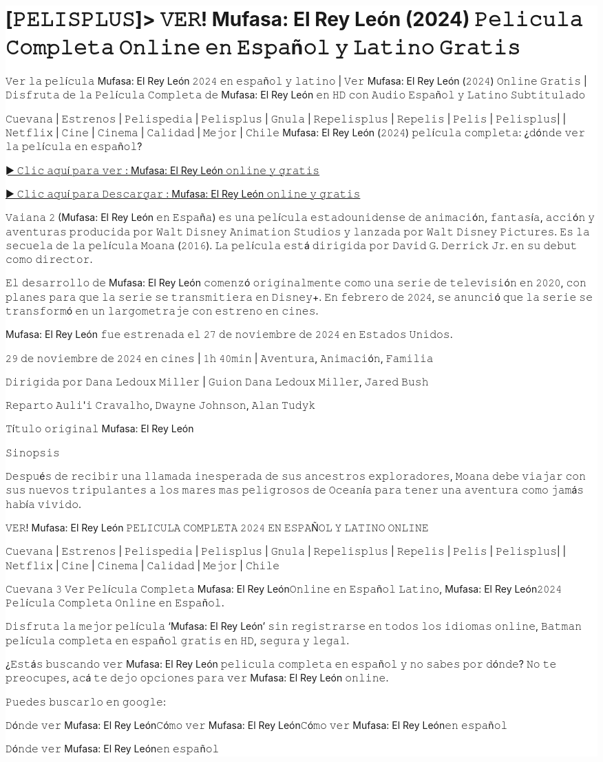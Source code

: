 #  [𝙿𝙴𝙻𝙸𝚂𝙿𝙻𝚄𝚂]> 𝚅𝙴𝚁! Mufasa: El Rey León (2024) 𝙿𝚎𝚕𝚒𝚌𝚞𝚕𝚊 𝙲𝚘𝚖𝚙𝚕𝚎𝚝𝚊 𝙾𝚗𝚕𝚒𝚗𝚎 𝚎𝚗 𝙴𝚜𝚙𝚊ñ𝚘𝚕 𝚢 𝙻𝚊𝚝𝚒𝚗𝚘 𝙶𝚛𝚊𝚝𝚒𝚜
𝚅𝚎𝚛 𝚕𝚊 𝚙𝚎𝚕í𝚌𝚞𝚕𝚊 Mufasa: El Rey León 𝟸𝟶𝟸𝟺 𝚎𝚗 𝚎𝚜𝚙𝚊ñ𝚘𝚕 𝚢 𝚕𝚊𝚝𝚒𝚗𝚘 | 𝚅𝚎𝚛 Mufasa: El Rey León (𝟸𝟶𝟸𝟺) 𝙾𝚗𝚕𝚒𝚗𝚎 𝙶𝚛𝚊𝚝𝚒𝚜 | 𝙳𝚒𝚜𝚏𝚛𝚞𝚝𝚊 𝚍𝚎 𝚕𝚊 𝙿𝚎𝚕í𝚌𝚞𝚕𝚊 𝙲𝚘𝚖𝚙𝚕𝚎𝚝𝚊 𝚍𝚎 Mufasa: El Rey León 𝚎𝚗 𝙷𝙳 𝚌𝚘𝚗 𝙰𝚞𝚍𝚒𝚘 𝙴𝚜𝚙𝚊ñ𝚘𝚕 𝚢 𝙻𝚊𝚝𝚒𝚗𝚘 𝚂𝚞𝚋𝚝𝚒𝚝𝚞𝚕𝚊𝚍𝚘

𝙲𝚞𝚎𝚟𝚊𝚗𝚊 | 𝙴𝚜𝚝𝚛𝚎𝚗𝚘𝚜 | 𝙿𝚎𝚕𝚒𝚜𝚙𝚎𝚍𝚒𝚊 | 𝙿𝚎𝚕𝚒𝚜𝚙𝚕𝚞𝚜 | 𝙶𝚗𝚞𝚕𝚊 | 𝚁𝚎𝚙𝚎𝚕𝚒𝚜𝚙𝚕𝚞𝚜 | 𝚁𝚎𝚙𝚎𝚕𝚒𝚜 | 𝙿𝚎𝚕𝚒𝚜 | 𝙿𝚎𝚕𝚒𝚜𝚙𝚕𝚞𝚜| | 𝙽𝚎𝚝𝚏𝚕𝚒𝚡 | 𝙲𝚒𝚗𝚎 | 𝙲𝚒𝚗𝚎𝚖𝚊 | 𝙲𝚊𝚕𝚒𝚍𝚊𝚍 | 𝙼𝚎𝚓𝚘𝚛 | 𝙲𝚑𝚒𝚕𝚎
Mufasa: El Rey León (𝟸𝟶𝟸𝟺) 𝚙𝚎𝚕í𝚌𝚞𝚕𝚊 𝚌𝚘𝚖𝚙𝚕𝚎𝚝𝚊: ¿𝚍ó𝚗𝚍𝚎 𝚟𝚎𝚛 𝚕𝚊 𝚙𝚎𝚕í𝚌𝚞𝚕𝚊 𝚎𝚗 𝚎𝚜𝚙𝚊ñ𝚘𝚕?

[► 𝙲𝚕𝚒𝚌 𝚊𝚚𝚞í 𝚙𝚊𝚛𝚊 𝚟𝚎𝚛 : Mufasa: El Rey León 𝚘𝚗𝚕𝚒𝚗𝚎 𝚢 𝚐𝚛𝚊𝚝𝚒𝚜](https://bit.ly/3VjiNZw)

[► 𝙲𝚕𝚒𝚌 𝚊𝚚𝚞í 𝚙𝚊𝚛𝚊 𝙳𝚎𝚜𝚌𝚊𝚛𝚐𝚊𝚛 : Mufasa: El Rey León 𝚘𝚗𝚕𝚒𝚗𝚎 𝚢 𝚐𝚛𝚊𝚝𝚒𝚜](https://bit.ly/3VjiNZw)

𝚅𝚊𝚒𝚊𝚗𝚊 𝟸 (Mufasa: El Rey León 𝚎𝚗 𝙴𝚜𝚙𝚊ñ𝚊) 𝚎𝚜 𝚞𝚗𝚊 𝚙𝚎𝚕í𝚌𝚞𝚕𝚊 𝚎𝚜𝚝𝚊𝚍𝚘𝚞𝚗𝚒𝚍𝚎𝚗𝚜𝚎 𝚍𝚎 𝚊𝚗𝚒𝚖𝚊𝚌𝚒ó𝚗, 𝚏𝚊𝚗𝚝𝚊𝚜í𝚊, 𝚊𝚌𝚌𝚒ó𝚗 𝚢 𝚊𝚟𝚎𝚗𝚝𝚞𝚛𝚊𝚜 𝚙𝚛𝚘𝚍𝚞𝚌𝚒𝚍𝚊 𝚙𝚘𝚛 𝚆𝚊𝚕𝚝 𝙳𝚒𝚜𝚗𝚎𝚢 𝙰𝚗𝚒𝚖𝚊𝚝𝚒𝚘𝚗 𝚂𝚝𝚞𝚍𝚒𝚘𝚜 𝚢 𝚕𝚊𝚗𝚣𝚊𝚍𝚊 𝚙𝚘𝚛 𝚆𝚊𝚕𝚝 𝙳𝚒𝚜𝚗𝚎𝚢 𝙿𝚒𝚌𝚝𝚞𝚛𝚎𝚜. 𝙴𝚜 𝚕𝚊 𝚜𝚎𝚌𝚞𝚎𝚕𝚊 𝚍𝚎 𝚕𝚊 𝚙𝚎𝚕í𝚌𝚞𝚕𝚊 𝙼𝚘𝚊𝚗𝚊 (𝟸𝟶𝟷𝟼). 𝙻𝚊 𝚙𝚎𝚕í𝚌𝚞𝚕𝚊 𝚎𝚜𝚝á 𝚍𝚒𝚛𝚒𝚐𝚒𝚍𝚊 𝚙𝚘𝚛 𝙳𝚊𝚟𝚒𝚍 𝙶. 𝙳𝚎𝚛𝚛𝚒𝚌𝚔 𝙹𝚛. 𝚎𝚗 𝚜𝚞 𝚍𝚎𝚋𝚞𝚝 𝚌𝚘𝚖𝚘 𝚍𝚒𝚛𝚎𝚌𝚝𝚘𝚛.

𝙴𝚕 𝚍𝚎𝚜𝚊𝚛𝚛𝚘𝚕𝚕𝚘 𝚍𝚎 Mufasa: El Rey León 𝚌𝚘𝚖𝚎𝚗𝚣ó 𝚘𝚛𝚒𝚐𝚒𝚗𝚊𝚕𝚖𝚎𝚗𝚝𝚎 𝚌𝚘𝚖𝚘 𝚞𝚗𝚊 𝚜𝚎𝚛𝚒𝚎 𝚍𝚎 𝚝𝚎𝚕𝚎𝚟𝚒𝚜𝚒ó𝚗 𝚎𝚗 𝟸𝟶𝟸𝟶, 𝚌𝚘𝚗 𝚙𝚕𝚊𝚗𝚎𝚜 𝚙𝚊𝚛𝚊 𝚚𝚞𝚎 𝚕𝚊 𝚜𝚎𝚛𝚒𝚎 𝚜𝚎 𝚝𝚛𝚊𝚗𝚜𝚖𝚒𝚝𝚒𝚎𝚛𝚊 𝚎𝚗 𝙳𝚒𝚜𝚗𝚎𝚢+. 𝙴𝚗 𝚏𝚎𝚋𝚛𝚎𝚛𝚘 𝚍𝚎 𝟸𝟶𝟸𝟺, 𝚜𝚎 𝚊𝚗𝚞𝚗𝚌𝚒ó 𝚚𝚞𝚎 𝚕𝚊 𝚜𝚎𝚛𝚒𝚎 𝚜𝚎 𝚝𝚛𝚊𝚗𝚜𝚏𝚘𝚛𝚖ó 𝚎𝚗 𝚞𝚗 𝚕𝚊𝚛𝚐𝚘𝚖𝚎𝚝𝚛𝚊𝚓𝚎 𝚌𝚘𝚗 𝚎𝚜𝚝𝚛𝚎𝚗𝚘 𝚎𝚗 𝚌𝚒𝚗𝚎𝚜.

Mufasa: El Rey León 𝚏𝚞𝚎 𝚎𝚜𝚝𝚛𝚎𝚗𝚊𝚍𝚊 𝚎𝚕 𝟸𝟽 𝚍𝚎 𝚗𝚘𝚟𝚒𝚎𝚖𝚋𝚛𝚎 𝚍𝚎 𝟸𝟶𝟸𝟺 𝚎𝚗 𝙴𝚜𝚝𝚊𝚍𝚘𝚜 𝚄𝚗𝚒𝚍𝚘𝚜.

𝟸𝟿 𝚍𝚎 𝚗𝚘𝚟𝚒𝚎𝚖𝚋𝚛𝚎 𝚍𝚎 𝟸𝟶𝟸𝟺 𝚎𝚗 𝚌𝚒𝚗𝚎𝚜 | 𝟷𝚑 𝟺𝟶𝚖𝚒𝚗 | 𝙰𝚟𝚎𝚗𝚝𝚞𝚛𝚊, 𝙰𝚗𝚒𝚖𝚊𝚌𝚒ó𝚗, 𝙵𝚊𝚖𝚒𝚕𝚒𝚊

𝙳𝚒𝚛𝚒𝚐𝚒𝚍𝚊 𝚙𝚘𝚛 𝙳𝚊𝚗𝚊 𝙻𝚎𝚍𝚘𝚞𝚡 𝙼𝚒𝚕𝚕𝚎𝚛 | 𝙶𝚞𝚒𝚘𝚗 𝙳𝚊𝚗𝚊 𝙻𝚎𝚍𝚘𝚞𝚡 𝙼𝚒𝚕𝚕𝚎𝚛, 𝙹𝚊𝚛𝚎𝚍 𝙱𝚞𝚜𝚑

𝚁𝚎𝚙𝚊𝚛𝚝𝚘 𝙰𝚞𝚕𝚒'𝚒 𝙲𝚛𝚊𝚟𝚊𝚕𝚑𝚘, 𝙳𝚠𝚊𝚢𝚗𝚎 𝙹𝚘𝚑𝚗𝚜𝚘𝚗, 𝙰𝚕𝚊𝚗 𝚃𝚞𝚍𝚢𝚔

𝚃í𝚝𝚞𝚕𝚘 𝚘𝚛𝚒𝚐𝚒𝚗𝚊𝚕 Mufasa: El Rey León

𝚂𝚒𝚗𝚘𝚙𝚜𝚒𝚜

𝙳𝚎𝚜𝚙𝚞é𝚜 𝚍𝚎 𝚛𝚎𝚌𝚒𝚋𝚒𝚛 𝚞𝚗𝚊 𝚕𝚕𝚊𝚖𝚊𝚍𝚊 𝚒𝚗𝚎𝚜𝚙𝚎𝚛𝚊𝚍𝚊 𝚍𝚎 𝚜𝚞𝚜 𝚊𝚗𝚌𝚎𝚜𝚝𝚛𝚘𝚜 𝚎𝚡𝚙𝚕𝚘𝚛𝚊𝚍𝚘𝚛𝚎𝚜, 𝙼𝚘𝚊𝚗𝚊 𝚍𝚎𝚋𝚎 𝚟𝚒𝚊𝚓𝚊𝚛 𝚌𝚘𝚗 𝚜𝚞𝚜 𝚗𝚞𝚎𝚟𝚘𝚜 𝚝𝚛𝚒𝚙𝚞𝚕𝚊𝚗𝚝𝚎𝚜 𝚊 𝚕𝚘𝚜 𝚖𝚊𝚛𝚎𝚜 𝚖𝚊𝚜 𝚙𝚎𝚕𝚒𝚐𝚛𝚘𝚜𝚘𝚜 𝚍𝚎 𝙾𝚌𝚎𝚊𝚗í𝚊 𝚙𝚊𝚛𝚊 𝚝𝚎𝚗𝚎𝚛 𝚞𝚗𝚊 𝚊𝚟𝚎𝚗𝚝𝚞𝚛𝚊 𝚌𝚘𝚖𝚘 𝚓𝚊𝚖á𝚜 𝚑𝚊𝚋í𝚊 𝚟𝚒𝚟𝚒𝚍𝚘.

𝚅𝙴𝚁! Mufasa: El Rey León 𝙿𝙴𝙻𝙸𝙲𝚄𝙻𝙰 𝙲𝙾𝙼𝙿𝙻𝙴𝚃𝙰 𝟸𝟶𝟸𝟺 𝙴𝙽 𝙴𝚂𝙿𝙰Ñ𝙾𝙻 𝚈 𝙻𝙰𝚃𝙸𝙽𝙾 𝙾𝙽𝙻𝙸𝙽𝙴

𝙲𝚞𝚎𝚟𝚊𝚗𝚊 | 𝙴𝚜𝚝𝚛𝚎𝚗𝚘𝚜 | 𝙿𝚎𝚕𝚒𝚜𝚙𝚎𝚍𝚒𝚊 | 𝙿𝚎𝚕𝚒𝚜𝚙𝚕𝚞𝚜 | 𝙶𝚗𝚞𝚕𝚊 | 𝚁𝚎𝚙𝚎𝚕𝚒𝚜𝚙𝚕𝚞𝚜 | 𝚁𝚎𝚙𝚎𝚕𝚒𝚜 | 𝙿𝚎𝚕𝚒𝚜 | 𝙿𝚎𝚕𝚒𝚜𝚙𝚕𝚞𝚜| | 𝙽𝚎𝚝𝚏𝚕𝚒𝚡 | 𝙲𝚒𝚗𝚎 | 𝙲𝚒𝚗𝚎𝚖𝚊 | 𝙲𝚊𝚕𝚒𝚍𝚊𝚍 | 𝙼𝚎𝚓𝚘𝚛 | 𝙲𝚑𝚒𝚕𝚎

𝙲𝚞𝚎𝚟𝚊𝚗𝚊 𝟹 𝚅𝚎𝚛 𝙿𝚎𝚕í𝚌𝚞𝚕𝚊 𝙲𝚘𝚖𝚙𝚕𝚎𝚝𝚊 Mufasa: El Rey León𝙾𝚗𝚕𝚒𝚗𝚎 𝚎𝚗 𝙴𝚜𝚙𝚊ñ𝚘𝚕 𝙻𝚊𝚝𝚒𝚗𝚘, Mufasa: El Rey León𝟸𝟶𝟸𝟺 𝙿𝚎𝚕í𝚌𝚞𝚕𝚊 𝙲𝚘𝚖𝚙𝚕𝚎𝚝𝚊 𝙾𝚗𝚕𝚒𝚗𝚎 𝚎𝚗 𝙴𝚜𝚙𝚊ñ𝚘𝚕.

𝙳𝚒𝚜𝚏𝚛𝚞𝚝𝚊 𝚕𝚊 𝚖𝚎𝚓𝚘𝚛 𝚙𝚎𝚕í𝚌𝚞𝚕𝚊 ‘Mufasa: El Rey León’ 𝚜𝚒𝚗 𝚛𝚎𝚐𝚒𝚜𝚝𝚛𝚊𝚛𝚜𝚎 𝚎𝚗 𝚝𝚘𝚍𝚘𝚜 𝚕𝚘𝚜 𝚒𝚍𝚒𝚘𝚖𝚊𝚜 𝚘𝚗𝚕𝚒𝚗𝚎, 𝙱𝚊𝚝𝚖𝚊𝚗 𝚙𝚎𝚕í𝚌𝚞𝚕𝚊 𝚌𝚘𝚖𝚙𝚕𝚎𝚝𝚊 𝚎𝚗 𝚎𝚜𝚙𝚊ñ𝚘𝚕 𝚐𝚛𝚊𝚝𝚒𝚜 𝚎𝚗 𝙷𝙳, 𝚜𝚎𝚐𝚞𝚛𝚊 𝚢 𝚕𝚎𝚐𝚊𝚕.

¿𝙴𝚜𝚝á𝚜 𝚋𝚞𝚜𝚌𝚊𝚗𝚍𝚘 𝚟𝚎𝚛 Mufasa: El Rey León 𝚙𝚎𝚕𝚒𝚌𝚞𝚕𝚊 𝚌𝚘𝚖𝚙𝚕𝚎𝚝𝚊 𝚎𝚗 𝚎𝚜𝚙𝚊ñ𝚘𝚕 𝚢 𝚗𝚘 𝚜𝚊𝚋𝚎𝚜 𝚙𝚘𝚛 𝚍ó𝚗𝚍𝚎? 𝙽𝚘 𝚝𝚎 𝚙𝚛𝚎𝚘𝚌𝚞𝚙𝚎𝚜, 𝚊𝚌á 𝚝𝚎 𝚍𝚎𝚓𝚘 𝚘𝚙𝚌𝚒𝚘𝚗𝚎𝚜 𝚙𝚊𝚛𝚊 𝚟𝚎𝚛 Mufasa: El Rey León 𝚘𝚗𝚕𝚒𝚗𝚎.

𝙿𝚞𝚎𝚍𝚎𝚜 𝚋𝚞𝚜𝚌𝚊𝚛𝚕𝚘 𝚎𝚗 𝚐𝚘𝚘𝚐𝚕𝚎:

𝙳ó𝚗𝚍𝚎 𝚟𝚎𝚛 Mufasa: El Rey León𝙲ó𝚖𝚘 𝚟𝚎𝚛 Mufasa: El Rey León𝙲ó𝚖𝚘 𝚟𝚎𝚛 Mufasa: El Rey León𝚎𝚗 𝚎𝚜𝚙𝚊ñ𝚘𝚕

𝙳ó𝚗𝚍𝚎 𝚟𝚎𝚛 Mufasa: El Rey León𝚎𝚗 𝚎𝚜𝚙𝚊ñ𝚘𝚕

